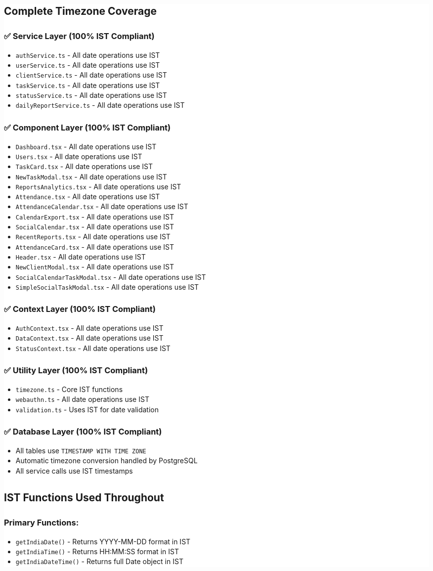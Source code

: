## Complete Timezone Coverage

### ✅ **Service Layer** (100% IST Compliant)
- `authService.ts` - All date operations use IST
- `userService.ts` - All date operations use IST  
- `clientService.ts` - All date operations use IST
- `taskService.ts` - All date operations use IST
- `statusService.ts` - All date operations use IST
- `dailyReportService.ts` - All date operations use IST

### ✅ **Component Layer** (100% IST Compliant)
- `Dashboard.tsx` - All date operations use IST
- `Users.tsx` - All date operations use IST
- `TaskCard.tsx` - All date operations use IST
- `NewTaskModal.tsx` - All date operations use IST
- `ReportsAnalytics.tsx` - All date operations use IST
- `Attendance.tsx` - All date operations use IST
- `AttendanceCalendar.tsx` - All date operations use IST
- `CalendarExport.tsx` - All date operations use IST
- `SocialCalendar.tsx` - All date operations use IST
- `RecentReports.tsx` - All date operations use IST
- `AttendanceCard.tsx` - All date operations use IST
- `Header.tsx` - All date operations use IST
- `NewClientModal.tsx` - All date operations use IST
- `SocialCalendarTaskModal.tsx` - All date operations use IST
- `SimpleSocialTaskModal.tsx` - All date operations use IST

### ✅ **Context Layer** (100% IST Compliant)
- `AuthContext.tsx` - All date operations use IST
- `DataContext.tsx` - All date operations use IST
- `StatusContext.tsx` - All date operations use IST

### ✅ **Utility Layer** (100% IST Compliant)
- `timezone.ts` - Core IST functions
- `webauthn.ts` - All date operations use IST
- `validation.ts` - Uses IST for date validation

### ✅ **Database Layer** (100% IST Compliant)
- All tables use `TIMESTAMP WITH TIME ZONE`
- Automatic timezone conversion handled by PostgreSQL
- All service calls use IST timestamps

## IST Functions Used Throughout

### Primary Functions:
- `getIndiaDate()` - Returns YYYY-MM-DD format in IST
- `getIndiaTime()` - Returns HH:MM:SS format in IST  
- `getIndiaDateTime()` - Returns full Date object in IST
